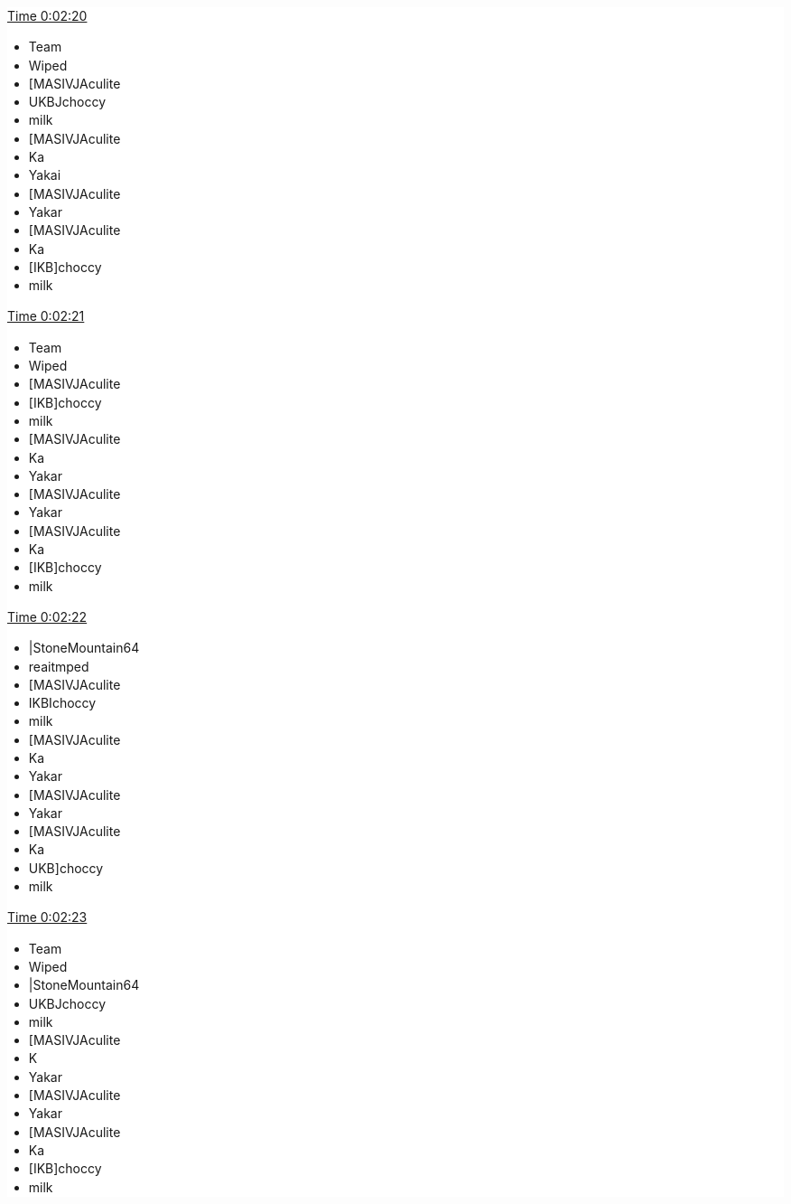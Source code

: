  [Time 0:02:20](https://youtu.be/fbQz1yKlFxk?t=135) 
- Team 
- Wiped 
- [MASIVJAculite 
- UKBJchoccy 
- milk 
- [MASIVJAculite 
- Ka 
- Yakai 
- [MASIVJAculite 
- Yakar 
- [MASIVJAculite 
- Ka 
- [IKB]choccy 
- milk 

 [Time 0:02:21](https://youtu.be/fbQz1yKlFxk?t=136) 
- Team 
- Wiped 
- [MASIVJAculite 
- [IKB]choccy 
- milk 
- [MASIVJAculite 
- Ka 
- Yakar 
- [MASIVJAculite 
- Yakar 
- [MASIVJAculite 
- Ka 
- [IKB]choccy 
- milk 

 [Time 0:02:22](https://youtu.be/fbQz1yKlFxk?t=137) 
- |StoneMountain64 
- reaitmped 
- [MASIVJAculite 
- IKBIchoccy 
- milk 
- [MASIVJAculite 
- Ka 
- Yakar 
- [MASIVJAculite 
- Yakar 
- [MASIVJAculite 
- Ka 
- UKB]choccy 
- milk 

 [Time 0:02:23](https://youtu.be/fbQz1yKlFxk?t=138) 
- Team 
- Wiped 
- |StoneMountain64 
- UKBJchoccy 
- milk 
- [MASIVJAculite 
- K 
- Yakar 
- [MASIVJAculite 
- Yakar 
- [MASIVJAculite 
- Ka 
- [IKB]choccy 
- milk 
